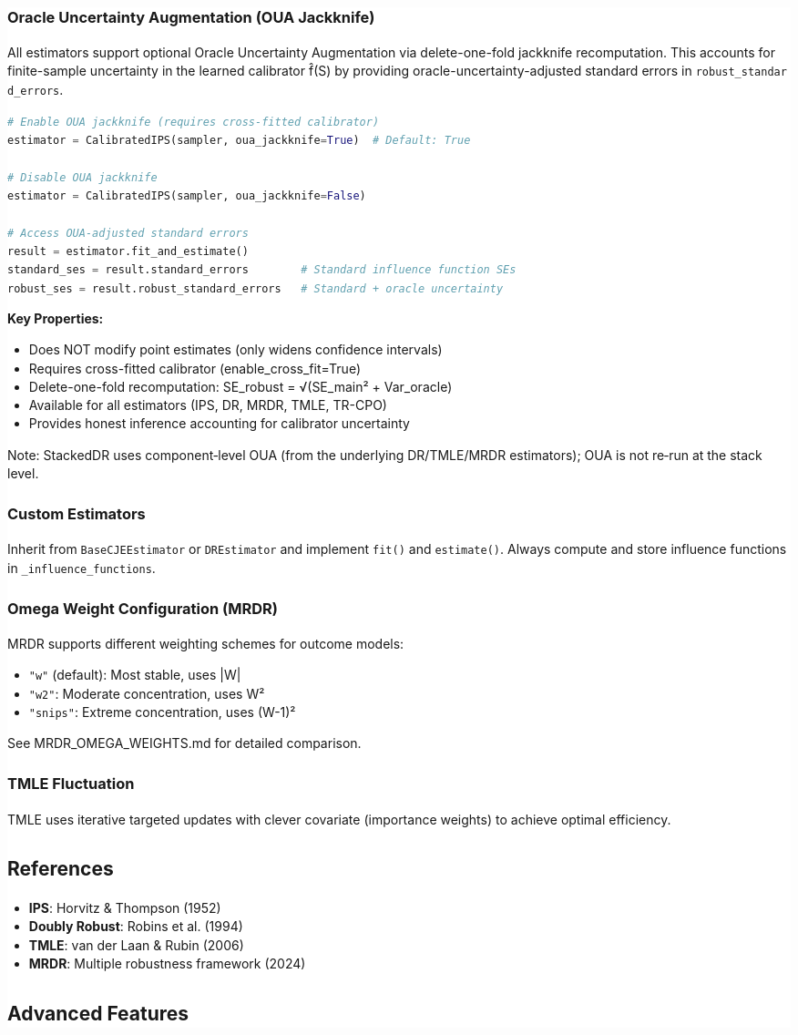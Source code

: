 ### Oracle Uncertainty Augmentation (OUA Jackknife)
All estimators support optional Oracle Uncertainty Augmentation via delete-one-fold jackknife recomputation. This accounts for finite-sample uncertainty in the learned calibrator f̂(S) by providing oracle-uncertainty-adjusted standard errors in `robust_standard_errors`.

```python
# Enable OUA jackknife (requires cross-fitted calibrator)
estimator = CalibratedIPS(sampler, oua_jackknife=True)  # Default: True

# Disable OUA jackknife  
estimator = CalibratedIPS(sampler, oua_jackknife=False)

# Access OUA-adjusted standard errors
result = estimator.fit_and_estimate()
standard_ses = result.standard_errors        # Standard influence function SEs
robust_ses = result.robust_standard_errors   # Standard + oracle uncertainty
```

**Key Properties:**
- Does NOT modify point estimates (only widens confidence intervals)
- Requires cross-fitted calibrator (enable_cross_fit=True)
- Delete-one-fold recomputation: SE_robust = √(SE_main² + Var_oracle)
- Available for all estimators (IPS, DR, MRDR, TMLE, TR-CPO)
- Provides honest inference accounting for calibrator uncertainty

Note: StackedDR uses component‑level OUA (from the underlying DR/TMLE/MRDR estimators); OUA is not re‑run at the stack level.

### Custom Estimators
Inherit from `BaseCJEEstimator` or `DREstimator` and implement `fit()` and `estimate()`. Always compute and store influence functions in `_influence_functions`.

### Omega Weight Configuration (MRDR)
MRDR supports different weighting schemes for outcome models:
- `"w"` (default): Most stable, uses |W|
- `"w2"`: Moderate concentration, uses W²
- `"snips"`: Extreme concentration, uses (W-1)²

See MRDR_OMEGA_WEIGHTS.md for detailed comparison.

### TMLE Fluctuation
TMLE uses iterative targeted updates with clever covariate (importance weights) to achieve optimal efficiency.

## References

- **IPS**: Horvitz & Thompson (1952)
- **Doubly Robust**: Robins et al. (1994)
- **TMLE**: van der Laan & Rubin (2006)
- **MRDR**: Multiple robustness framework (2024)

## Advanced Features
